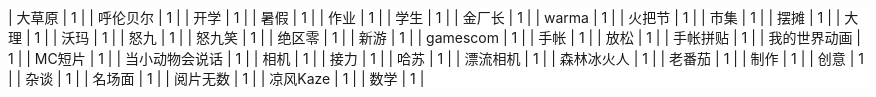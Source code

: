| 大草原 | 1 |
| 呼伦贝尔 | 1 |
| 开学 | 1 |
| 暑假 | 1 |
| 作业 | 1 |
| 学生 | 1 |
| 金厂长 | 1 |
| warma | 1 |
| 火把节 | 1 |
| 市集 | 1 |
| 摆摊 | 1 |
| 大理 | 1 |
| 沃玛 | 1 |
| 怒九 | 1 |
| 怒九笑 | 1 |
| 绝区零 | 1 |
| 新游 | 1 |
| gamescom | 1 |
| 手帐 | 1 |
| 放松 | 1 |
| 手帐拼贴 | 1 |
| 我的世界动画 | 1 |
| MC短片 | 1 |
| 当小动物会说话 | 1 |
| 相机 | 1 |
| 接力 | 1 |
| 哈苏 | 1 |
| 漂流相机 | 1 |
| 森林冰火人 | 1 |
| 老番茄 | 1 |
| 制作 | 1 |
| 创意 | 1 |
| 杂谈 | 1 |
| 名场面 | 1 |
| 阅片无数 | 1 |
| 凉风Kaze | 1 |
| 数学 | 1 |